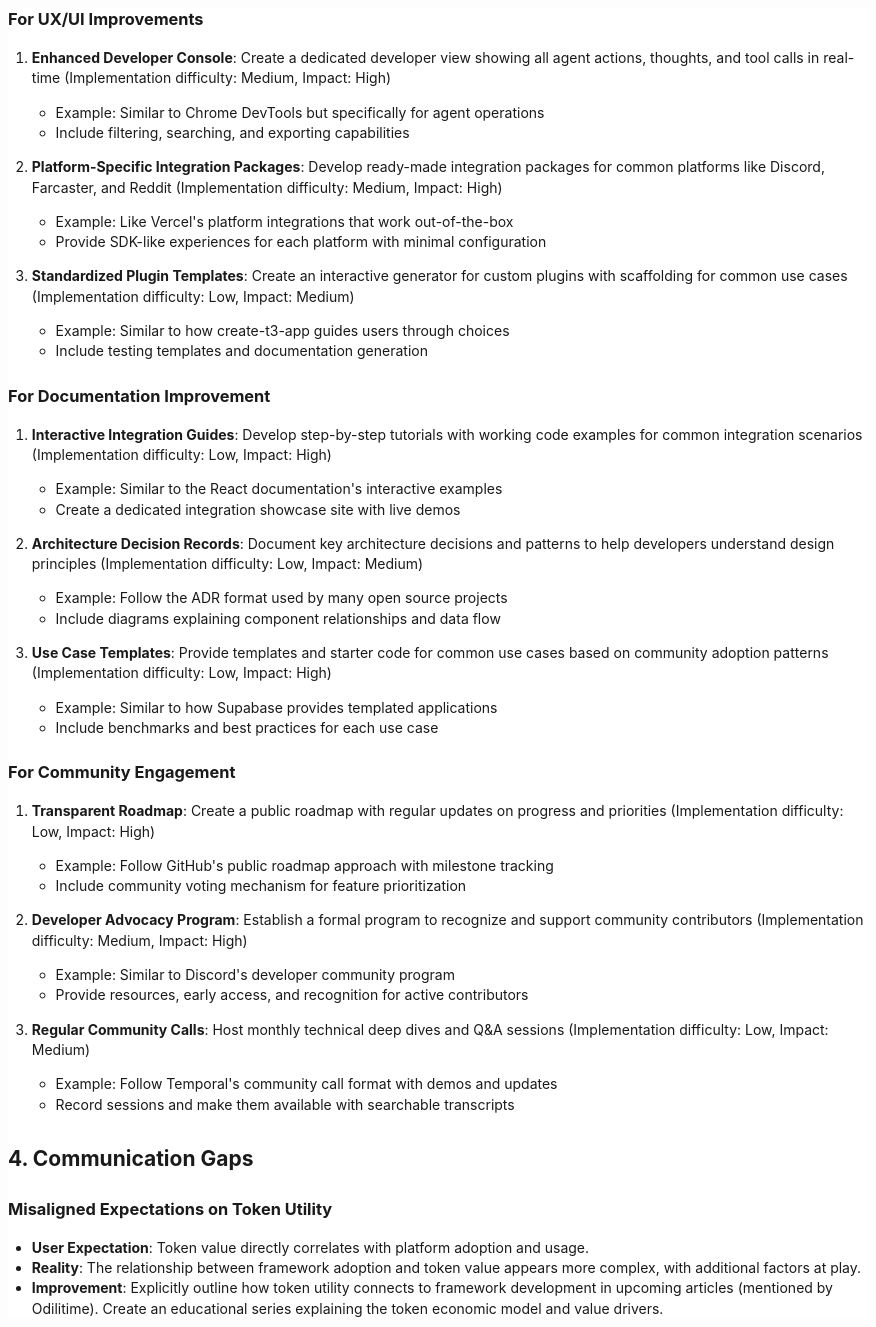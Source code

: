 ### For UX/UI Improvements
1. **Enhanced Developer Console**: Create a dedicated developer view showing all agent actions, thoughts, and tool calls in real-time (Implementation difficulty: Medium, Impact: High)
   - Example: Similar to Chrome DevTools but specifically for agent operations
   - Include filtering, searching, and exporting capabilities

2. **Platform-Specific Integration Packages**: Develop ready-made integration packages for common platforms like Discord, Farcaster, and Reddit (Implementation difficulty: Medium, Impact: High)
   - Example: Like Vercel's platform integrations that work out-of-the-box
   - Provide SDK-like experiences for each platform with minimal configuration

3. **Standardized Plugin Templates**: Create an interactive generator for custom plugins with scaffolding for common use cases (Implementation difficulty: Low, Impact: Medium)
   - Example: Similar to how create-t3-app guides users through choices
   - Include testing templates and documentation generation

### For Documentation Improvement
1. **Interactive Integration Guides**: Develop step-by-step tutorials with working code examples for common integration scenarios (Implementation difficulty: Low, Impact: High)
   - Example: Similar to the React documentation's interactive examples
   - Create a dedicated integration showcase site with live demos

2. **Architecture Decision Records**: Document key architecture decisions and patterns to help developers understand design principles (Implementation difficulty: Low, Impact: Medium)
   - Example: Follow the ADR format used by many open source projects
   - Include diagrams explaining component relationships and data flow

3. **Use Case Templates**: Provide templates and starter code for common use cases based on community adoption patterns (Implementation difficulty: Low, Impact: High)
   - Example: Similar to how Supabase provides templated applications
   - Include benchmarks and best practices for each use case

### For Community Engagement
1. **Transparent Roadmap**: Create a public roadmap with regular updates on progress and priorities (Implementation difficulty: Low, Impact: High)
   - Example: Follow GitHub's public roadmap approach with milestone tracking
   - Include community voting mechanism for feature prioritization

2. **Developer Advocacy Program**: Establish a formal program to recognize and support community contributors (Implementation difficulty: Medium, Impact: High)
   - Example: Similar to Discord's developer community program
   - Provide resources, early access, and recognition for active contributors

3. **Regular Community Calls**: Host monthly technical deep dives and Q&A sessions (Implementation difficulty: Low, Impact: Medium)
   - Example: Follow Temporal's community call format with demos and updates
   - Record sessions and make them available with searchable transcripts

## 4. Communication Gaps

### Misaligned Expectations on Token Utility
- **User Expectation**: Token value directly correlates with platform adoption and usage.
- **Reality**: The relationship between framework adoption and token value appears more complex, with additional factors at play.
- **Improvement**: Explicitly outline how token utility connects to framework development in upcoming articles (mentioned by Odilitime). Create an educational series explaining the token economic model and value drivers.
